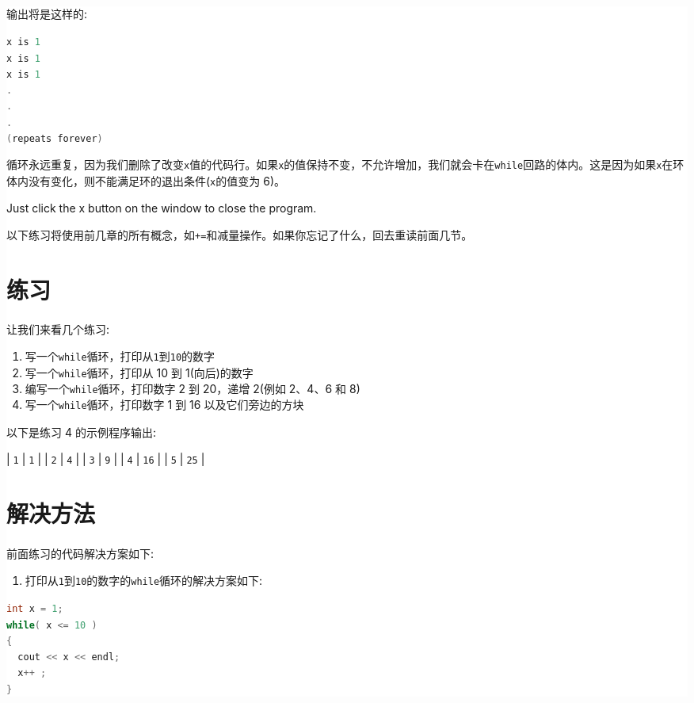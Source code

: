 输出将是这样的:

```cpp
x is 1 
x is 1 
x is 1 
. 
. 
. 
(repeats forever) 
```

循环永远重复，因为我们删除了改变`x`值的代码行。如果`x`的值保持不变，不允许增加，我们就会卡在`while`回路的体内。这是因为如果`x`在环体内没有变化，则不能满足环的退出条件(`x`的值变为 6)。

Just click the x button on the window to close the program.

以下练习将使用前几章的所有概念，如`+=`和减量操作。如果你忘记了什么，回去重读前面几节。

# 练习

让我们来看几个练习:

1.  写一个`while`循环，打印从`1`到`10`的数字
2.  写一个`while`循环，打印从 10 到 1(向后)的数字
3.  编写一个`while`循环，打印数字 2 到 20，递增 2(例如 2、4、6 和 8)
4.  写一个`while`循环，打印数字 1 到 16 以及它们旁边的方块

以下是练习 4 的示例程序输出:

| `1` | `1` |
| `2` | `4` |
| `3` | `9` |
| `4` | `16` |
| `5` | `25` |

# 解决方法

前面练习的代码解决方案如下:

1.  打印从`1`到`10`的数字的`while`循环的解决方案如下:

```cpp
int x = 1; 
while( x <= 10 ) 
{ 
  cout << x << endl; 
  x++ ; 
}
```
